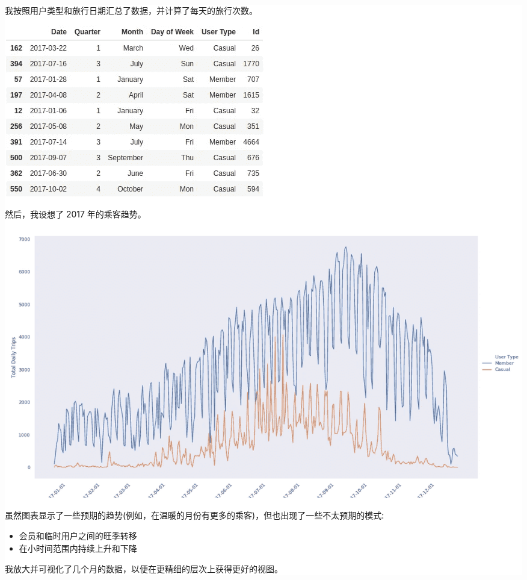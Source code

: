 我按照用户类型和旅行日期汇总了数据，并计算了每天的旅行次数。

![](img/c8c72dcfe0db499583677c6612862ba4.png)

然后，我设想了 2017 年的乘客趋势。

![](img/5a204999b8a3f626c66a873b1beaeee4.png)

虽然图表显示了一些预期的趋势(例如，在温暖的月份有更多的乘客)，但也出现了一些不太预期的模式:

*   会员和临时用户之间的旺季转移
*   在小时间范围内持续上升和下降

我放大并可视化了几个月的数据，以便在更精细的层次上获得更好的视图。
